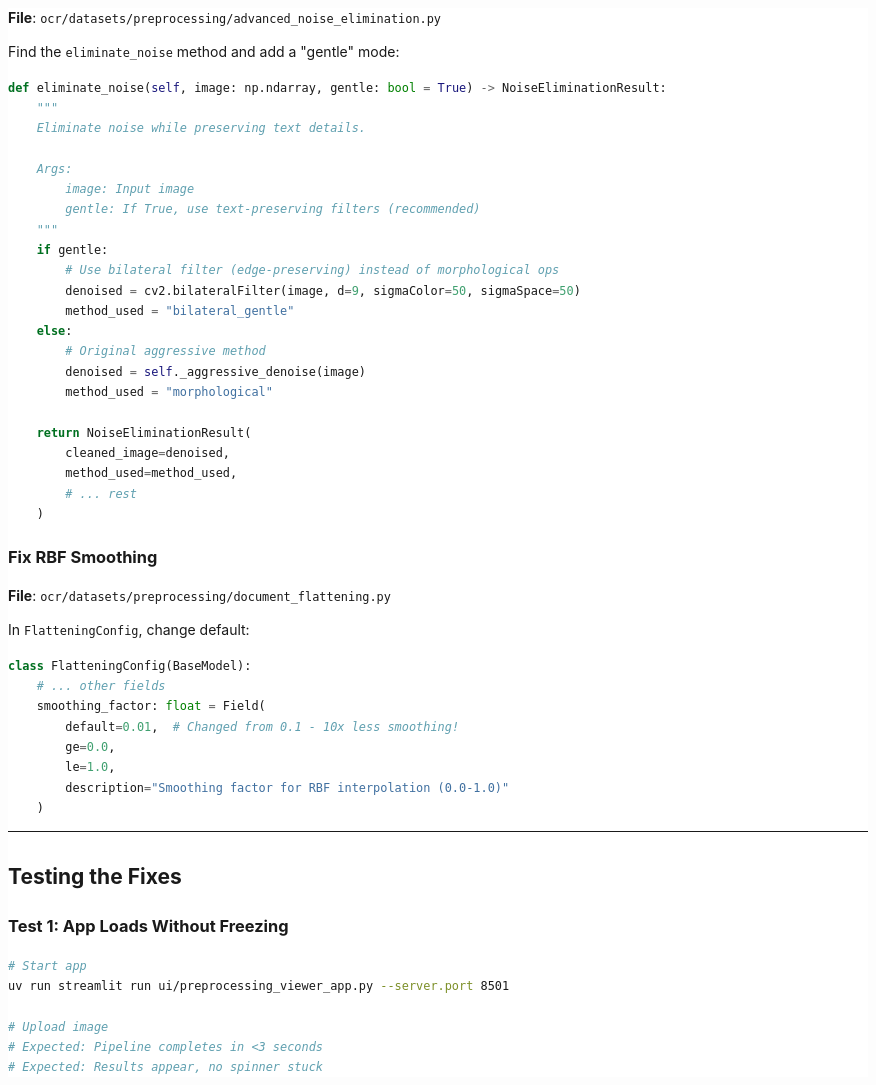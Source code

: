 **File**: `ocr/datasets/preprocessing/advanced_noise_elimination.py`

Find the `eliminate_noise` method and add a "gentle" mode:

```python
def eliminate_noise(self, image: np.ndarray, gentle: bool = True) -> NoiseEliminationResult:
    """
    Eliminate noise while preserving text details.

    Args:
        image: Input image
        gentle: If True, use text-preserving filters (recommended)
    """
    if gentle:
        # Use bilateral filter (edge-preserving) instead of morphological ops
        denoised = cv2.bilateralFilter(image, d=9, sigmaColor=50, sigmaSpace=50)
        method_used = "bilateral_gentle"
    else:
        # Original aggressive method
        denoised = self._aggressive_denoise(image)
        method_used = "morphological"

    return NoiseEliminationResult(
        cleaned_image=denoised,
        method_used=method_used,
        # ... rest
    )
```

### Fix RBF Smoothing

**File**: `ocr/datasets/preprocessing/document_flattening.py`

In `FlatteningConfig`, change default:

```python
class FlatteningConfig(BaseModel):
    # ... other fields
    smoothing_factor: float = Field(
        default=0.01,  # Changed from 0.1 - 10x less smoothing!
        ge=0.0,
        le=1.0,
        description="Smoothing factor for RBF interpolation (0.0-1.0)"
    )
```

---

## Testing the Fixes

### Test 1: App Loads Without Freezing
```bash
# Start app
uv run streamlit run ui/preprocessing_viewer_app.py --server.port 8501

# Upload image
# Expected: Pipeline completes in <3 seconds
# Expected: Results appear, no spinner stuck
```
